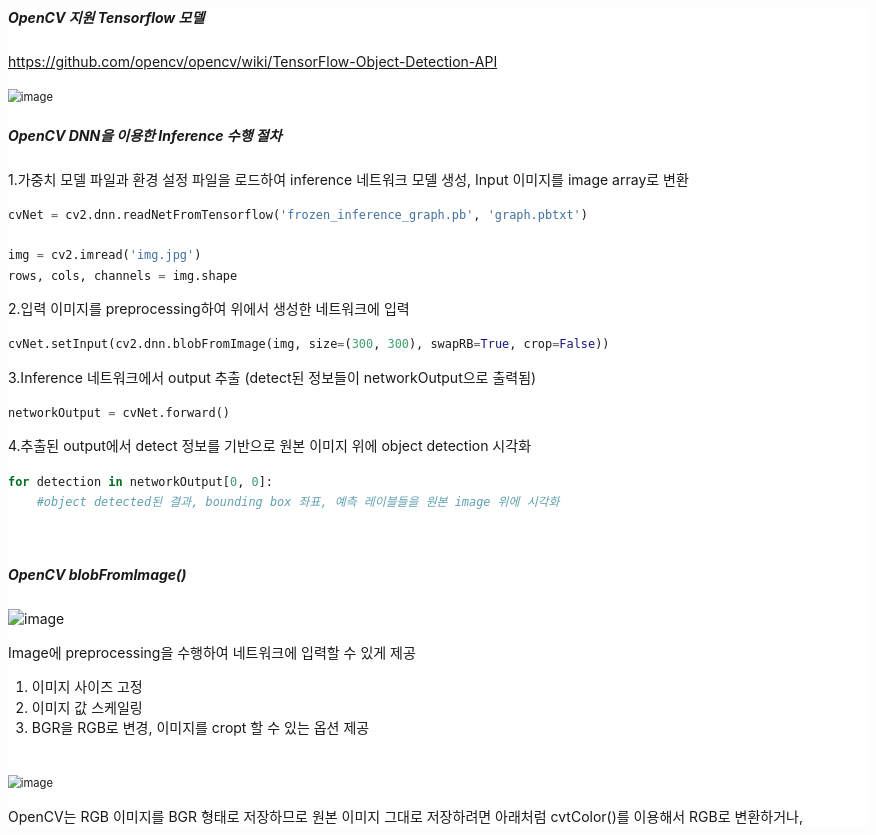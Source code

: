 ##### OpenCV 지원 Tensorflow 모델

https://github.com/opencv/opencv/wiki/TensorFlow-Object-Detection-API

<img src="https://user-images.githubusercontent.com/76269316/141789937-a1796cf0-fbee-476d-8d8a-cd5c161b27e5.png" alt="image" style="zoom:80%;" />

<br>

##### OpenCV DNN을 이용한 Inference 수행 절차

1.가중치 모델 파일과 환경 설정 파일을 로드하여 inference 네트워크 모델 생성, Input 이미지를 image array로 변환

```python
cvNet = cv2.dnn.readNetFromTensorflow('frozen_inference_graph.pb', 'graph.pbtxt')

img = cv2.imread('img.jpg')
rows, cols, channels = img.shape
```



2.입력 이미지를 preprocessing하여 위에서 생성한 네트워크에 입력

```python
cvNet.setInput(cv2.dnn.blobFromImage(img, size=(300, 300), swapRB=True, crop=False))
```



3.Inference 네트워크에서 output 추출 (detect된 정보들이 networkOutput으로 출력됨)

```python
networkOutput = cvNet.forward()
```



4.추출된 output에서 detect 정보를 기반으로 원본 이미지 위에 object detection 시각화

```python
for detection in networkOutput[0, 0]:
    #object detected된 결과, bounding box 좌표, 예측 레이블들을 원본 image 위에 시각화
```

<br>

##### OpenCV blobFromImage()

![image](https://user-images.githubusercontent.com/76269316/141791378-48516cb2-dfb0-48e1-827e-ac52a54be4ae.png)

Image에 preprocessing을 수행하여 네트워크에 입력할 수 있게 제공

1. 이미지 사이즈 고정
2. 이미지 값 스케일링
3. BGR을 RGB로 변경, 이미지를 cropt 할 수 있는 옵션 제공

<br>

<img src="https://user-images.githubusercontent.com/76269316/141791481-f9a4f7ce-d557-4c77-864d-ed3fec20ab06.png" alt="image" style="zoom:80%;" />

OpenCV는 RGB 이미지를 BGR 형태로 저장하므로 원본 이미지 그대로 저장하려면 아래처럼 cvtColor()를 이용해서 RGB로 변환하거나,
